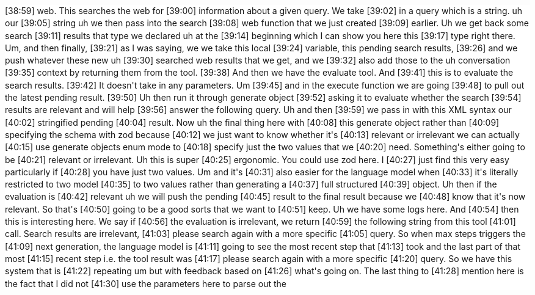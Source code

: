 [38:59] web. This searches the web for
[39:00] information about a given query. We take
[39:02] in a query which is a string. uh our
[39:05] string uh we then pass into the search
[39:08] web function that we just created
[39:09] earlier. Uh we get back some search
[39:11] results that type we declared uh at the
[39:14] beginning which I can show you here this
[39:17] type right there. Um, and then finally,
[39:21] as I was saying, we we take this local
[39:24] variable, this pending search results,
[39:26] and we push whatever these new uh
[39:30] searched web results that we get, and we
[39:32] also add those to the uh conversation
[39:35] context by returning them from the tool.
[39:38] And then we have the evaluate tool. And
[39:41] this is to evaluate the search results.
[39:42] It doesn't take in any parameters. Um
[39:45] and in the execute function we are going
[39:48] to pull out the latest pending result.
[39:50] Uh then run it through generate object
[39:52] asking it to evaluate whether the search
[39:54] results are relevant and will help
[39:56] answer the following query. Uh and then
[39:59] we pass in with this XML syntax our
[40:02] stringified pending
[40:04] result. Now uh the final thing here with
[40:08] this generate object rather than
[40:09] specifying the schema with zod because
[40:12] we just want to know whether it's
[40:13] relevant or irrelevant we can actually
[40:15] use generate objects enum mode to
[40:18] specify just the two values that we
[40:20] need. Something's either going to be
[40:21] relevant or irrelevant. Uh this is super
[40:25] ergonomic. You could use zod here. I
[40:27] just find this very easy particularly if
[40:28] you have just two values. Um and it's
[40:31] also easier for the language model when
[40:33] it's literally restricted to two model
[40:35] to two values rather than generating a
[40:37] full structured
[40:39] object. Uh then if the evaluation is
[40:42] relevant uh we will push the pending
[40:45] result to the final result because we
[40:48] know that it's now relevant. So that's
[40:50] going to be a good sorts that we want to
[40:51] keep. Uh we have some logs here. And
[40:54] then this is interesting here. We say if
[40:56] the evaluation is irrelevant, we return
[40:59] the following string from this tool
[41:01] call. Search results are irrelevant,
[41:03] please search again with a more specific
[41:05] query. So when max steps triggers the
[41:09] next generation, the language model is
[41:11] going to see the most recent step that
[41:13] took and the last part of that most
[41:15] recent step i.e. the tool result was
[41:17] please search again with a more specific
[41:20] query. So we have this system that is
[41:22] repeating um but with feedback based on
[41:26] what's going on. The last thing to
[41:28] mention here is the fact that I did not
[41:30] use the parameters here to parse out the